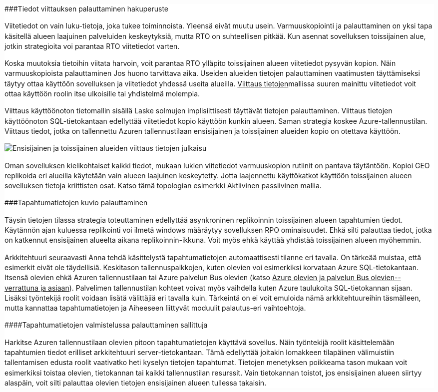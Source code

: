 ###<a name="reference-data-pattern-for-disaster-recovery"></a>Tiedot viittauksen palauttaminen hakuperuste

Viitetiedot on vain luku-tietoja, joka tukee toiminnoista. Yleensä eivät muutu usein. Varmuuskopiointi ja palauttaminen on yksi tapa käsitellä alueen laajuinen palveluiden keskeytyksiä, mutta RTO on suhteellisen pitkää. Kun asennat sovelluksen toissijainen alue, jotkin strategioita voi parantaa RTO viitetiedot varten.

Koska muutoksia tietoihin viitata harvoin, voit parantaa RTO ylläpito toissijainen alueen viitetiedot pysyvän kopion. Näin varmuuskopioista palauttaminen Jos huono tarvittava aika. Useiden alueiden tietojen palauttaminen vaatimusten täyttämiseksi täytyy ottaa käyttöön sovelluksen ja viitetiedot yhdessä useita alueilla. [Viittaus tietojen](./resiliency-high-availability-azure-applications.md#reference-data-pattern-for-high-availability)mallissa suuren mainittu viitetiedot voit ottaa käyttöön roolin itse ulkoisille tai yhdistelmä molempia.

Viittaus käyttöönoton tietomallin sisällä Laske solmujen implisiittisesti täyttävät tietojen palauttaminen. Viittaus tietojen käyttöönoton SQL-tietokantaan edellyttää viitetiedot kopio käyttöön kunkin alueen. Saman strategia koskee Azure-tallennustilan. Viittaus tiedot, jotka on tallennettu Azuren tallennustilaan ensisijainen ja toissijainen alueiden kopio on otettava käyttöön.

![Ensisijainen ja toissijainen alueiden viittaus tietojen julkaisu](./media/resiliency-disaster-recovery-azure-applications/reference-data-publication-to-both-primary-and-secondary-regions.png)

Oman sovelluksen kielikohtaiset kaikki tiedot, mukaan lukien viitetiedot varmuuskopion rutiinit on pantava täytäntöön. Kopioi GEO replikoida eri alueilla käytetään vain alueen laajuinen keskeytetty. Jotta laajennettu käyttökatkot käyttöön toissijainen alueen sovelluksen tietoja kriittisten osat. Katso tämä topologian esimerkki [Aktiivinen passiivinen mallia](#active-passive).

###<a name="transactional-data-pattern-for-disaster-recovery"></a>Tapahtumatietojen kuvio palauttaminen

Täysin tietojen tilassa strategia toteuttaminen edellyttää asynkroninen replikoinnin toissijainen alueen tapahtumien tiedot. Käytännön ajan kuluessa replikointi voi ilmetä windows määräytyy sovelluksen RPO ominaisuudet. Ehkä silti palauttaa tiedot, jotka on katkennut ensisijainen alueelta aikana replikoinnin-ikkuna. Voit myös ehkä käyttää yhdistää toissijainen alueen myöhemmin.

Arkkitehtuuri seuraavasti Anna tehdä käsittelystä tapahtumatietojen automaattisesti tilanne eri tavalla. On tärkeää muistaa, että esimerkit eivät ole täydellisiä. Keskitason tallennuspaikkojen, kuten olevien voi esimerkiksi korvataan Azure SQL-tietokantaan. Itsensä olevien ehkä Azuren tallennustilaan tai Azure palvelun Bus olevien (katso [Azure olevien ja palvelun Bus olevien--verrattuna ja asiaan](../service-bus-messaging/service-bus-azure-and-service-bus-queues-compared-contrasted.md)). Palvelimen tallennustilan kohteet voivat myös vaihdella kuten Azure taulukoita SQL-tietokannan sijaan. Lisäksi työntekijä roolit voidaan lisätä välittäjiä eri tavalla kuin. Tärkeintä on ei voit emuloida nämä arkkitehtuureihin täsmälleen, mutta kannattaa tapahtumatietojen ja Aiheeseen liittyvät moduulit palautus-eri vaihtoehtoja.

####<a name="replication-of-transactional-data-in-preparation-for-disaster-recovery"></a>Tapahtumatietojen valmistelussa palauttaminen sallittuja

Harkitse Azuren tallennustilaan olevien pitoon tapahtumatietojen käyttävä sovellus. Näin työntekijä roolit käsittelemään tapahtumien tiedot erilliset arkkitehtuuri server-tietokantaan. Tämä edellyttää joitakin lomakkeen tilapäinen välimuistiin tallentamisen edusta roolit vaativatko heti kyselyn tietojen tapahtumat. Tietojen menetyksen poikkeama tason mukaan voit esimerkiksi toistaa olevien, tietokannan tai kaikki tallennustilan resurssit. Vain tietokannan toistot, jos ensisijainen alueen siirtyy alaspäin, voit silti palauttaa olevien tietojen ensisijainen alueen tullessa takaisin.
